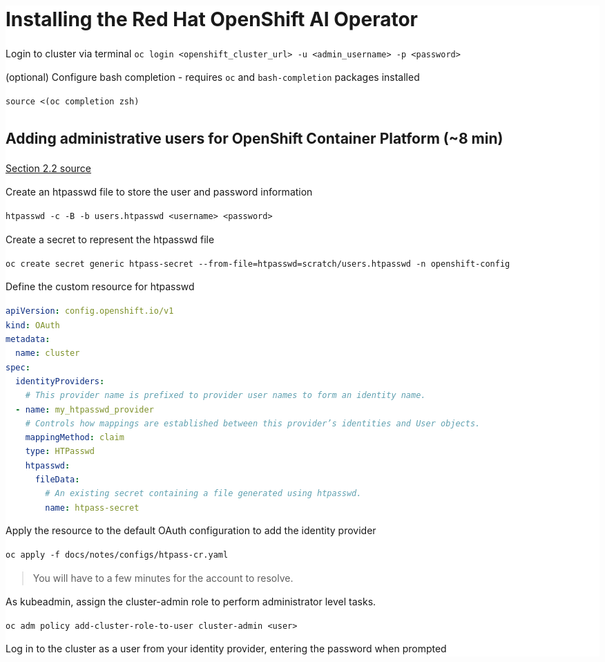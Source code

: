 # Installing the Red Hat OpenShift AI Operator

Login to cluster via terminal
`oc login <openshift_cluster_url> -u <admin_username> -p <password>`

(optional) Configure bash completion - requires `oc` and `bash-completion` packages installed

`source <(oc completion zsh)`

## Adding administrative users for OpenShift Container Platform (~8 min)

[Section 2.2 source](https://docs.redhat.com/en/documentation/red_hat_openshift_ai_self-managed/2.9/html/installing_and_uninstalling_openshift_ai_self-managed/installing-and-deploying-openshift-ai_install#adding-administrative-users-for-openshift-container-platform_install)

Create an htpasswd file to store the user and password information

`htpasswd -c -B -b users.htpasswd <username> <password>`

Create a secret to represent the htpasswd file

`oc create secret generic htpass-secret --from-file=htpasswd=scratch/users.htpasswd -n openshift-config`

Define the custom resource for htpasswd

```yaml
apiVersion: config.openshift.io/v1
kind: OAuth
metadata:
  name: cluster
spec:
  identityProviders:
    # This provider name is prefixed to provider user names to form an identity name.
  - name: my_htpasswd_provider
    # Controls how mappings are established between this provider’s identities and User objects.
    mappingMethod: claim
    type: HTPasswd
    htpasswd:
      fileData:
        # An existing secret containing a file generated using htpasswd.
        name: htpass-secret
```

Apply the resource to the default OAuth configuration to add the identity provider

`oc apply -f docs/notes/configs/htpass-cr.yaml`

> You will have to a few minutes for the account to resolve.

As kubeadmin, assign the cluster-admin role to perform administrator level tasks.

`oc adm policy add-cluster-role-to-user cluster-admin <user>`

Log in to the cluster as a user from your identity provider, entering the password when prompted
